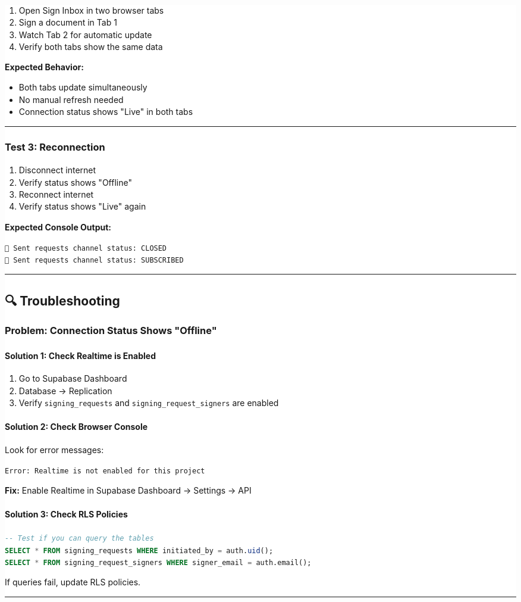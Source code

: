 1. Open Sign Inbox in two browser tabs
2. Sign a document in Tab 1
3. Watch Tab 2 for automatic update
4. Verify both tabs show the same data

**Expected Behavior:**
- Both tabs update simultaneously
- No manual refresh needed
- Connection status shows "Live" in both tabs

---

### **Test 3: Reconnection**

1. Disconnect internet
2. Verify status shows "Offline"
3. Reconnect internet
4. Verify status shows "Live" again

**Expected Console Output:**
```
📡 Sent requests channel status: CLOSED
📡 Sent requests channel status: SUBSCRIBED
```

---

## 🔍 Troubleshooting

### **Problem: Connection Status Shows "Offline"**

#### **Solution 1: Check Realtime is Enabled**
1. Go to Supabase Dashboard
2. Database → Replication
3. Verify `signing_requests` and `signing_request_signers` are enabled

#### **Solution 2: Check Browser Console**
Look for error messages:
```
Error: Realtime is not enabled for this project
```

**Fix:** Enable Realtime in Supabase Dashboard → Settings → API

#### **Solution 3: Check RLS Policies**
```sql
-- Test if you can query the tables
SELECT * FROM signing_requests WHERE initiated_by = auth.uid();
SELECT * FROM signing_request_signers WHERE signer_email = auth.email();
```

If queries fail, update RLS policies.

---
